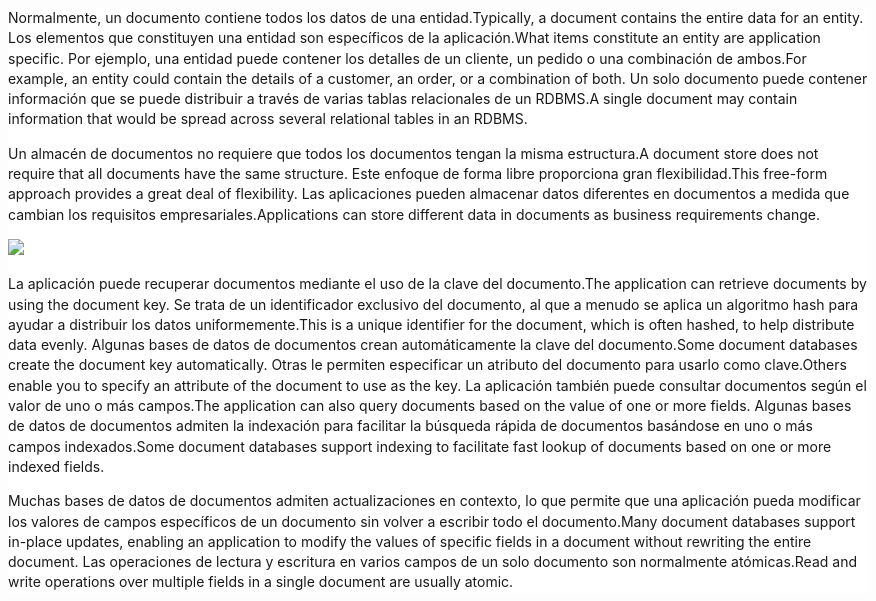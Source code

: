 <span data-ttu-id="78d2f-164">Normalmente, un documento contiene todos los datos de una entidad.</span><span class="sxs-lookup"><span data-stu-id="78d2f-164">Typically, a document contains the entire data for an entity.</span></span> <span data-ttu-id="78d2f-165">Los elementos que constituyen una entidad son específicos de la aplicación.</span><span class="sxs-lookup"><span data-stu-id="78d2f-165">What items constitute an entity are application specific.</span></span> <span data-ttu-id="78d2f-166">Por ejemplo, una entidad puede contener los detalles de un cliente, un pedido o una combinación de ambos.</span><span class="sxs-lookup"><span data-stu-id="78d2f-166">For example, an entity could contain the details of a customer, an order, or a combination of both.</span></span> <span data-ttu-id="78d2f-167">Un solo documento puede contener información que se puede distribuir a través de varias tablas relacionales de un RDBMS.</span><span class="sxs-lookup"><span data-stu-id="78d2f-167">A single document may contain information that would be spread across several relational tables in an RDBMS.</span></span> 

<span data-ttu-id="78d2f-168">Un almacén de documentos no requiere que todos los documentos tengan la misma estructura.</span><span class="sxs-lookup"><span data-stu-id="78d2f-168">A document store does not require that all documents have the same structure.</span></span> <span data-ttu-id="78d2f-169">Este enfoque de forma libre proporciona gran flexibilidad.</span><span class="sxs-lookup"><span data-stu-id="78d2f-169">This free-form approach provides a great deal of flexibility.</span></span> <span data-ttu-id="78d2f-170">Las aplicaciones pueden almacenar datos diferentes en documentos a medida que cambian los requisitos empresariales.</span><span class="sxs-lookup"><span data-stu-id="78d2f-170">Applications can store different data in documents as business requirements change.</span></span>

![](./images/document.png)

<span data-ttu-id="78d2f-171">La aplicación puede recuperar documentos mediante el uso de la clave del documento.</span><span class="sxs-lookup"><span data-stu-id="78d2f-171">The application can retrieve documents by using the document key.</span></span> <span data-ttu-id="78d2f-172">Se trata de un identificador exclusivo del documento, al que a menudo se aplica un algoritmo hash para ayudar a distribuir los datos uniformemente.</span><span class="sxs-lookup"><span data-stu-id="78d2f-172">This is a unique identifier for the document, which is often hashed, to help distribute data evenly.</span></span> <span data-ttu-id="78d2f-173">Algunas bases de datos de documentos crean automáticamente la clave del documento.</span><span class="sxs-lookup"><span data-stu-id="78d2f-173">Some document databases create the document key automatically.</span></span> <span data-ttu-id="78d2f-174">Otras le permiten especificar un atributo del documento para usarlo como clave.</span><span class="sxs-lookup"><span data-stu-id="78d2f-174">Others enable you to specify an attribute of the document to use as the key.</span></span> <span data-ttu-id="78d2f-175">La aplicación también puede consultar documentos según el valor de uno o más campos.</span><span class="sxs-lookup"><span data-stu-id="78d2f-175">The application can also query documents based on the value of one or more fields.</span></span> <span data-ttu-id="78d2f-176">Algunas bases de datos de documentos admiten la indexación para facilitar la búsqueda rápida de documentos basándose en uno o más campos indexados.</span><span class="sxs-lookup"><span data-stu-id="78d2f-176">Some document databases support indexing to facilitate fast lookup of documents based on one or more indexed fields.</span></span> 

<span data-ttu-id="78d2f-177">Muchas bases de datos de documentos admiten actualizaciones en contexto, lo que permite que una aplicación pueda modificar los valores de campos específicos de un documento sin volver a escribir todo el documento.</span><span class="sxs-lookup"><span data-stu-id="78d2f-177">Many document databases support in-place updates, enabling an application to modify the values of specific fields in a document without rewriting the entire document.</span></span> <span data-ttu-id="78d2f-178">Las operaciones de lectura y escritura en varios campos de un solo documento son normalmente atómicas.</span><span class="sxs-lookup"><span data-stu-id="78d2f-178">Read and write operations over multiple fields in a single document are usually atomic.</span></span>
